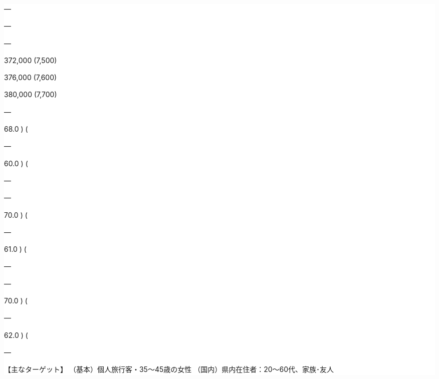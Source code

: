 ―

―

―

372,000
(7,500)

376,000
(7,600)

380,000
(7,700)

―

68.0
)
(

―

60.0
)
(

―

―

70.0
)
(

―

61.0
)
(

―

―

70.0
)
(

―

62.0
)
(

―

【主なターゲット】
（基本）個人旅行客・35～45歳の女性
（国内）県内在住者：20～60代、家族･友人
